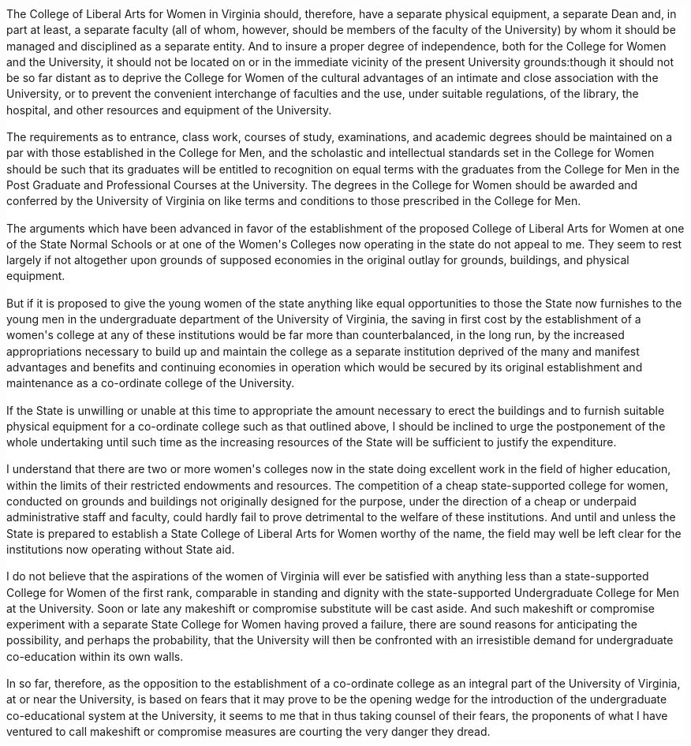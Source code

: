 The College of Liberal Arts for Women in Virginia should, therefore, have a separate physical equipment, a separate Dean and, in part at least, a separate faculty (all of whom, however, should be members of the faculty of the University) by whom it should be managed and disciplined as a separate entity. And to insure a proper degree of independence, both for the College for Women and the University, it should not be located on or in the immediate vicinity of the present University grounds:though it should not be so far distant as to deprive the College for Women of the cultural advantages of an intimate and close association with the University, or to prevent the convenient interchange of faculties and the use, under suitable regulations, of the library, the hospital, and other resources and equipment of the University.

The requirements as to entrance, class work, courses of study, examinations, and academic degrees should be maintained on a par with those established in the College for Men, and the scholastic and intellectual standards set in the College for Women should be such that its graduates will be entitled to recognition on equal terms with the graduates from the College for Men in the Post Graduate and Professional Courses at the University. The degrees in the College for Women should be awarded and conferred by the University of Virginia on like terms and conditions to those prescribed in the College for Men.

The arguments which have been advanced in favor of the establishment of the proposed College of Liberal Arts for Women at one of the State Normal Schools or at one of the Women's Colleges now operating in the state do not appeal to me. They seem to rest largely if not altogether upon grounds of supposed economies in the original outlay for grounds, buildings, and physical equipment.

But if it is proposed to give the young women of the state anything like equal opportunities to those the State now furnishes to the young men in the undergraduate department of the University of Virginia, the saving in first cost by the establishment of a women's college at any of these institutions would be far more than counterbalanced, in the long run, by the increased appropriations necessary to build up and maintain the college as a separate institution deprived of the many and manifest advantages and benefits and continuing economies in operation which would be secured by its original establishment and maintenance as a co-ordinate college of the University.

If the State is unwilling or unable at this time to appropriate the amount necessary to erect the buildings and to furnish suitable physical equipment for a co-ordinate college such as that outlined above, I should be inclined to urge the postponement of the whole undertaking until such time as the increasing resources of the State will be sufficient to justify the expenditure.

I understand that there are two or more women's colleges now in the state doing excellent work in the field of higher education, within the limits of their restricted endowments and resources. The competition of a cheap state-supported college for women, conducted on grounds and buildings not originally designed for the purpose, under the direction of a cheap or underpaid administrative staff and faculty, could hardly fail to prove detrimental to the welfare of these institutions. And until and unless the State is prepared to establish a State College of Liberal Arts for Women worthy of the name, the field may well be left clear for the institutions now operating without State aid.

I do not believe that the aspirations of the women of Virginia will ever be satisfied with anything less than a state-supported College for Women of the first rank, comparable in standing and dignity with the state-supported Undergraduate College for Men at the University. Soon or late any makeshift or compromise substitute will be cast aside. And such makeshift or compromise experiment with a separate State College for Women having proved a failure, there are sound reasons for anticipating the possibility, and perhaps the probability, that the University will then be confronted with an irresistible demand for undergraduate co-education within its own walls.

In so far, therefore, as the opposition to the establishment of a co-ordinate college as an integral part of the University of Virginia, at or near the University, is based on fears that it may prove to be the opening wedge for the introduction of the undergraduate co-educational system at the University, it seems to me that in thus taking counsel of their fears, the proponents of what I have ventured to call makeshift or compromise measures are courting the very danger they dread.
